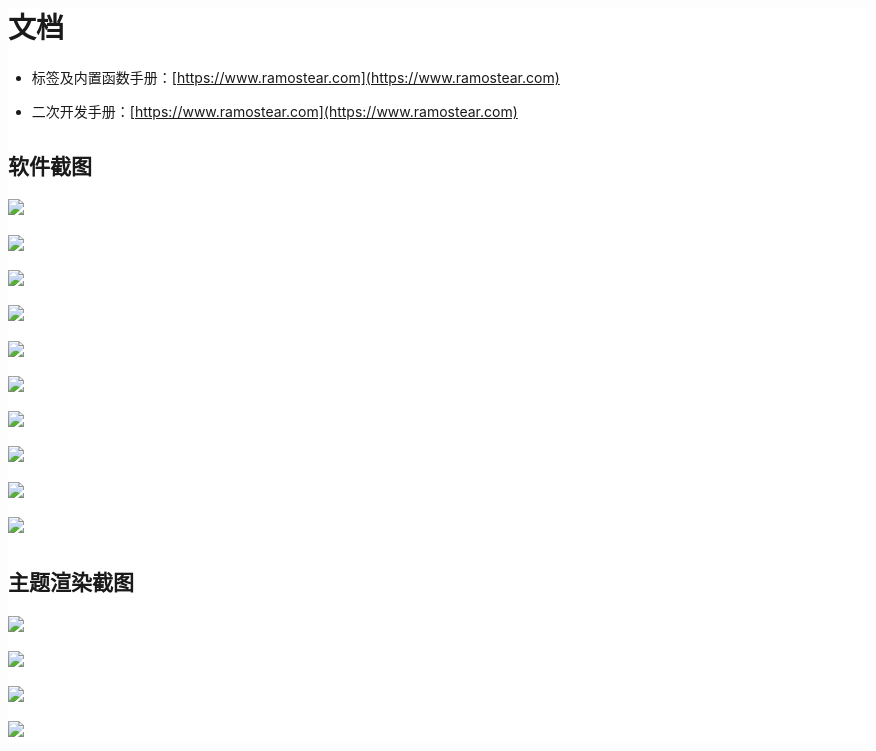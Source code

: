 

# 文档

- 标签及内置函数手册：[https://www.ramostear.com](https://www.ramostear.com)

- 二次开发手册：[https://www.ramostear.com](https://www.ramostear.com)

  

## 软件截图

![](https://cdn.ramostear.com/login.png)



![](https://cdn.ramostear.com/dashboard.png)



![](https://cdn.ramostear.com/general.png)



![](https://cdn.ramostear.com/sql.png)



![](https://cdn.ramostear.com/themes.png)



![](https://cdn.ramostear.com/theme-edit.png)



![](https://cdn.ramostear.com/list.png)



![](https://cdn.ramostear.com/write.png)



![](https://cdn.ramostear.com/category.png)



![](https://cdn.ramostear.com/category-new.png)



## 主题渲染截图

![](https://cdn.ramostear.com/index.png)





![](https://cdn.ramostear.com/projects.png)



![](https://cdn.ramostear.com/guide.png)



![](https://cdn.ramostear.com/search.png)

